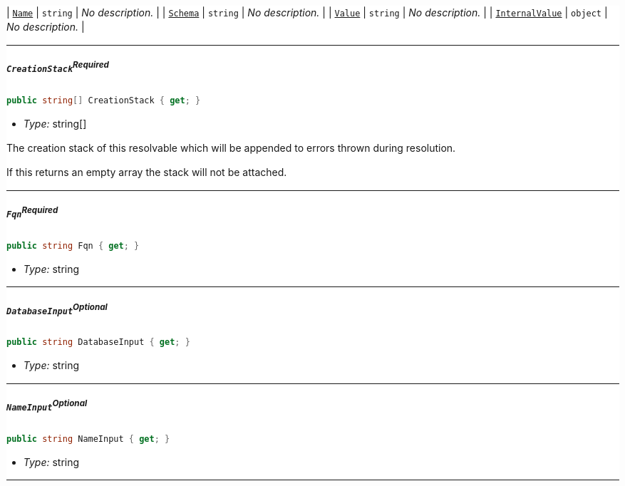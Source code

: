 | <code><a href="#@cdktf/provider-snowflake.user.UserTagOutputReference.property.name">Name</a></code> | <code>string</code> | *No description.* |
| <code><a href="#@cdktf/provider-snowflake.user.UserTagOutputReference.property.schema">Schema</a></code> | <code>string</code> | *No description.* |
| <code><a href="#@cdktf/provider-snowflake.user.UserTagOutputReference.property.value">Value</a></code> | <code>string</code> | *No description.* |
| <code><a href="#@cdktf/provider-snowflake.user.UserTagOutputReference.property.internalValue">InternalValue</a></code> | <code>object</code> | *No description.* |

---

##### `CreationStack`<sup>Required</sup> <a name="CreationStack" id="@cdktf/provider-snowflake.user.UserTagOutputReference.property.creationStack"></a>

```csharp
public string[] CreationStack { get; }
```

- *Type:* string[]

The creation stack of this resolvable which will be appended to errors thrown during resolution.

If this returns an empty array the stack will not be attached.

---

##### `Fqn`<sup>Required</sup> <a name="Fqn" id="@cdktf/provider-snowflake.user.UserTagOutputReference.property.fqn"></a>

```csharp
public string Fqn { get; }
```

- *Type:* string

---

##### `DatabaseInput`<sup>Optional</sup> <a name="DatabaseInput" id="@cdktf/provider-snowflake.user.UserTagOutputReference.property.databaseInput"></a>

```csharp
public string DatabaseInput { get; }
```

- *Type:* string

---

##### `NameInput`<sup>Optional</sup> <a name="NameInput" id="@cdktf/provider-snowflake.user.UserTagOutputReference.property.nameInput"></a>

```csharp
public string NameInput { get; }
```

- *Type:* string

---